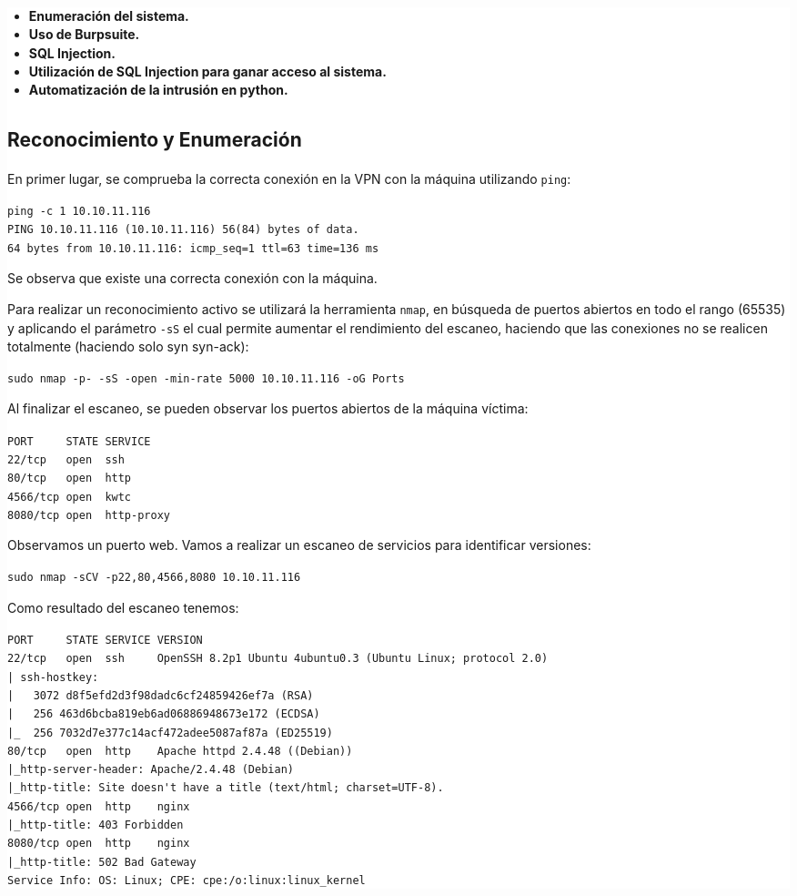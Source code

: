 *   **Enumeración del sistema.**
*   **Uso de Burpsuite.**
*   **SQL Injection.**
*   **Utilización de SQL Injection para ganar acceso al sistema.**
*   **Automatización de la intrusión en python.**

## Reconocimiento y Enumeración

En primer lugar, se comprueba la correcta conexión en la VPN con la máquina utilizando `ping`:

```
ping -c 1 10.10.11.116
PING 10.10.11.116 (10.10.11.116) 56(84) bytes of data.
64 bytes from 10.10.11.116: icmp_seq=1 ttl=63 time=136 ms
```
Se observa que existe una correcta conexión con la máquina.

Para realizar un reconocimiento activo se utilizará la herramienta `nmap`, en búsqueda de puertos abiertos en todo el rango (65535) y aplicando el parámetro `-sS` el cual permite aumentar el rendimiento del escaneo, haciendo que las conexiones no se realicen totalmente (haciendo solo syn  syn-ack):

```
sudo nmap -p- -sS -open -min-rate 5000 10.10.11.116 -oG Ports
```
Al finalizar el escaneo, se pueden observar los puertos abiertos de la máquina víctima: 
```
PORT     STATE SERVICE
22/tcp   open  ssh
80/tcp   open  http
4566/tcp open  kwtc
8080/tcp open  http-proxy
```
Observamos un puerto web. Vamos a realizar un escaneo de servicios para identificar versiones:

```
sudo nmap -sCV -p22,80,4566,8080 10.10.11.116
```

Como resultado del escaneo tenemos:

```
PORT     STATE SERVICE VERSION
22/tcp   open  ssh     OpenSSH 8.2p1 Ubuntu 4ubuntu0.3 (Ubuntu Linux; protocol 2.0)
| ssh-hostkey: 
|   3072 d8f5efd2d3f98dadc6cf24859426ef7a (RSA)
|   256 463d6bcba819eb6ad06886948673e172 (ECDSA)
|_  256 7032d7e377c14acf472adee5087af87a (ED25519)
80/tcp   open  http    Apache httpd 2.4.48 ((Debian))
|_http-server-header: Apache/2.4.48 (Debian)
|_http-title: Site doesn't have a title (text/html; charset=UTF-8).
4566/tcp open  http    nginx
|_http-title: 403 Forbidden
8080/tcp open  http    nginx
|_http-title: 502 Bad Gateway
Service Info: OS: Linux; CPE: cpe:/o:linux:linux_kernel
```
